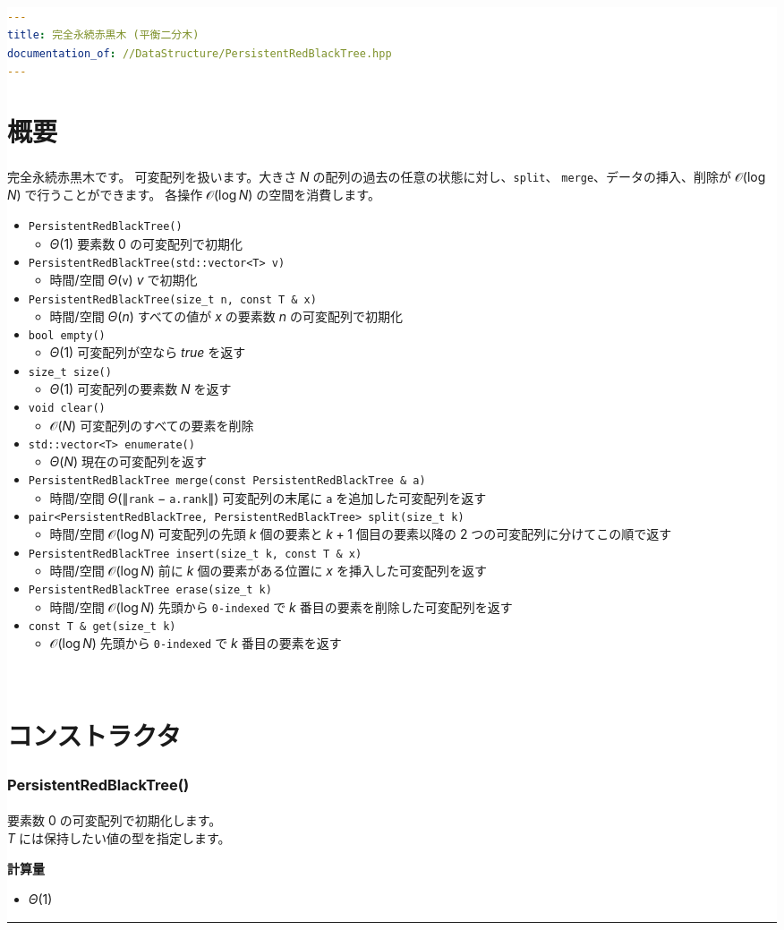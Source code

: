 ```yaml
---
title: 完全永続赤黒木 (平衡二分木)
documentation_of: //DataStructure/PersistentRedBlackTree.hpp
---
```


# 概要

完全永続赤黒木です。
可変配列を扱います。大きさ $N$ の配列の過去の任意の状態に対し、`split`、 `merge`、データの挿入、削除が $\mathcal{O}(\log{N})$ で行うことができます。
各操作 $\mathcal{O}(\log{N})$ の空間を消費します。    

- `PersistentRedBlackTree()`
	- $\Theta(1)$ 要素数 $0$ の可変配列で初期化
- `PersistentRedBlackTree(std::vector<T> v)`
	- 時間/空間 $\Theta($`v`$)$ $v$ で初期化
- `PersistentRedBlackTree(size_t n, const T & x)`
	- 時間/空間 $\Theta(n)$ すべての値が $x$ の要素数 $n$ の可変配列で初期化
- `bool empty()`
	- $\Theta(1)$ 可変配列が空なら $true$ を返す
- `size_t size()`
	- $\Theta(1)$ 可変配列の要素数 $N$ を返す
- `void clear()`
	- $\mathcal{O}(N)$ 可変配列のすべての要素を削除
- `std::vector<T> enumerate()`
	- $\Theta(N)$ 現在の可変配列を返す  
- `PersistentRedBlackTree merge(const PersistentRedBlackTree & a)`
	- 時間/空間 $\Theta(\|$`rank` $-$ `a.rank`$\|)$ 可変配列の末尾に `a` を追加した可変配列を返す
- `pair<PersistentRedBlackTree, PersistentRedBlackTree> split(size_t k)`
	- 時間/空間 $\mathcal{O}(\log{N})$ 可変配列の先頭 $k$ 個の要素と $k + 1$ 個目の要素以降の $2$ つの可変配列に分けてこの順で返す
- `PersistentRedBlackTree insert(size_t k, const T & x)`
	- 時間/空間 $\mathcal{O}(\log{N})$ 前に $k$ 個の要素がある位置に $x$ を挿入した可変配列を返す
- `PersistentRedBlackTree erase(size_t k)`
	- 時間/空間 $\mathcal{O}(\log{N})$ 先頭から `0-indexed` で $k$ 番目の要素を削除した可変配列を返す
- `const T & get(size_t k)`
	- $\mathcal{O}(\log{N})$ 先頭から `0-indexed` で $k$ 番目の要素を返す

<br>

# コンストラクタ

### PersistentRedBlackTree()

要素数 $0$ の可変配列で初期化します。  
$T$ には保持したい値の型を指定します。  

**計算量**

- $\Theta(1)$

---
